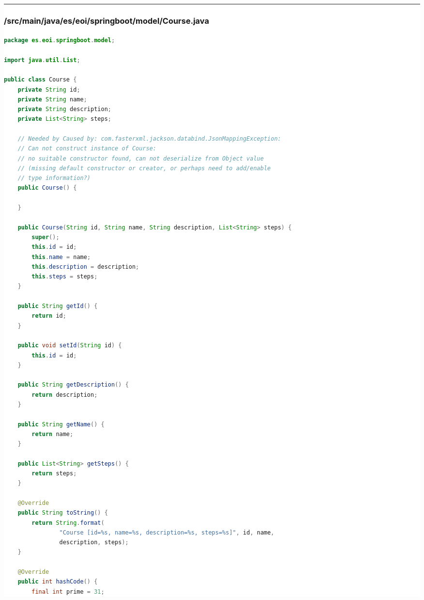 ```java
```
---

### /src/main/java/es/eoi/springboot/model/Course.java

```java
package es.eoi.springboot.model;

import java.util.List;

public class Course {
	private String id;
	private String name;
	private String description;
	private List<String> steps;

	// Needed by Caused by: com.fasterxml.jackson.databind.JsonMappingException:
	// Can not construct instance of Course:
	// no suitable constructor found, can not deserialize from Object value
	// (missing default constructor or creator, or perhaps need to add/enable
	// type information?)
	public Course() {

	}

	public Course(String id, String name, String description, List<String> steps) {
		super();
		this.id = id;
		this.name = name;
		this.description = description;
		this.steps = steps;
	}

	public String getId() {
		return id;
	}

	public void setId(String id) {
		this.id = id;
	}

	public String getDescription() {
		return description;
	}

	public String getName() {
		return name;
	}

	public List<String> getSteps() {
		return steps;
	}

	@Override
	public String toString() {
		return String.format(
				"Course [id=%s, name=%s, description=%s, steps=%s]", id, name,
				description, steps);
	}

	@Override
	public int hashCode() {
		final int prime = 31;
```